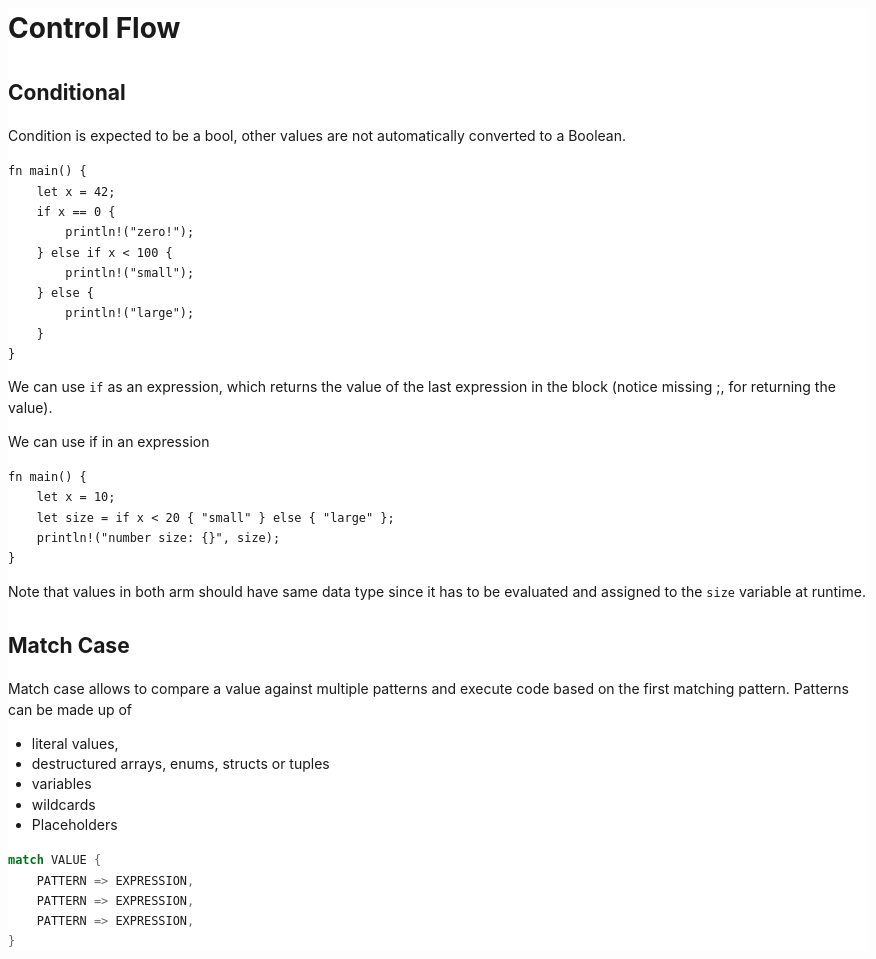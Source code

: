 # Control Flow

## Conditional

Condition is expected to be a bool, other values are not automatically converted to a Boolean.

```rust, editable
fn main() {
    let x = 42;
    if x == 0 {
        println!("zero!");
    } else if x < 100 {
        println!("small");
    } else {
        println!("large");
    }
}
```

We can use `if` as an expression, which returns the value of the last expression in the block (notice missing ;, for returning the value).

We can use if in an expression

```rust, editable
fn main() {
    let x = 10;
    let size = if x < 20 { "small" } else { "large" }; 
    println!("number size: {}", size);
}
```
Note that values in both arm should have same data type since it has to be evaluated and assigned to the `size` variable at runtime.

## Match Case

Match case allows to compare a value against multiple patterns and execute code based on the first matching pattern. Patterns can be made up of 
- literal values, 
- destructured arrays, enums, structs or tuples
- variables
- wildcards
- Placeholders

```rust
match VALUE {
    PATTERN => EXPRESSION,
    PATTERN => EXPRESSION,
    PATTERN => EXPRESSION,
}
```


